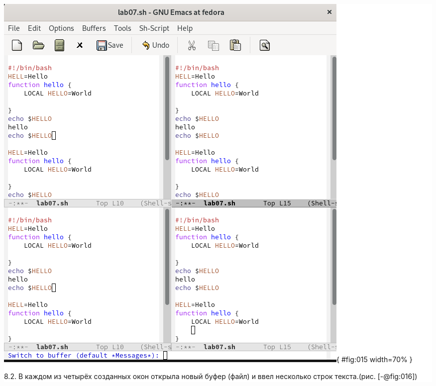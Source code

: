 ![рис.15](image/15.png){ #fig:015 width=70% }


8.2. В каждом из четырёх созданных окон открыла новый буфер (файл) и ввел несколько строк текста.(рис. [-@fig:016])
